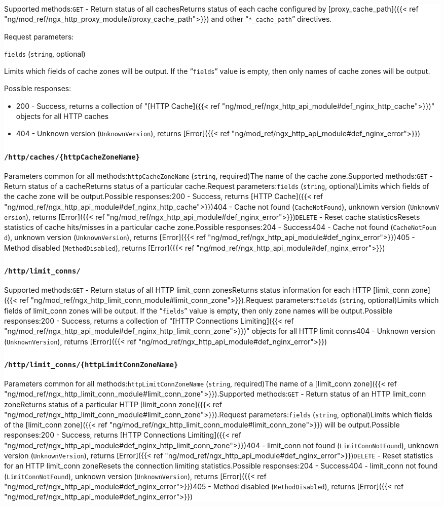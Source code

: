   Supported methods:`GET` - Return status of all cachesReturns status of each cache configured by [proxy_cache_path]({{< ref "ng/mod_ref/ngx_http_proxy_module#proxy_cache_path">}}) and other “`*_cache_path`” directives.

  Request parameters:

  `fields` (`string`, optional)

  Limits which fields of cache zones will be output. If the “`fields`” value is empty, then only names of cache zones will be output.

  Possible responses:

  - 200 - Success, returns a collection of "[HTTP Cache]({{< ref "ng/mod_ref/ngx_http_api_module#def_nginx_http_cache">}})" objects for all HTTP caches

  - 404 - Unknown version (`UnknownVersion`), returns [Error]({{< ref "ng/mod_ref/ngx_http_api_module#def_nginx_error">}})

### `/http/caches/{httpCacheZoneName}`

  Parameters common for all methods:`httpCacheZoneName` (`string`, required)The name of the cache zone.Supported methods:`GET` - Return status of a cacheReturns status of a particular cache.Request parameters:`fields` (`string`, optional)Limits which fields of the cache zone will be output.Possible responses:200 - Success, returns [HTTP Cache]({{< ref "ng/mod_ref/ngx_http_api_module#def_nginx_http_cache">}})404 - Cache not found (`CacheNotFound`), unknown version (`UnknownVersion`), returns [Error]({{< ref "ng/mod_ref/ngx_http_api_module#def_nginx_error">}})`DELETE` - Reset cache statisticsResets statistics of cache hits/misses in a particular cache zone.Possible responses:204 - Success404 - Cache not found (`CacheNotFound`), unknown version (`UnknownVersion`), returns [Error]({{< ref "ng/mod_ref/ngx_http_api_module#def_nginx_error">}})405 - Method disabled (`MethodDisabled`), returns [Error]({{< ref "ng/mod_ref/ngx_http_api_module#def_nginx_error">}})

### `/http/limit_conns/`

  Supported methods:`GET` - Return status of all HTTP limit_conn zonesReturns status information for each HTTP [limit_conn zone]({{< ref "ng/mod_ref/ngx_http_limit_conn_module#limit_conn_zone">}}).Request parameters:`fields` (`string`, optional)Limits which fields of limit_conn zones will be output. If the “`fields`” value is empty, then only zone names will be output.Possible responses:200 - Success, returns a collection of "[HTTP Connections Limiting]({{< ref "ng/mod_ref/ngx_http_api_module#def_nginx_http_limit_conn_zone">}})" objects for all HTTP limit conns404 - Unknown version (`UnknownVersion`), returns [Error]({{< ref "ng/mod_ref/ngx_http_api_module#def_nginx_error">}})

### `/http/limit_conns/{httpLimitConnZoneName}`

  Parameters common for all methods:`httpLimitConnZoneName` (`string`, required)The name of a [limit_conn zone]({{< ref "ng/mod_ref/ngx_http_limit_conn_module#limit_conn_zone">}}).Supported methods:`GET` - Return status of an HTTP limit_conn zoneReturns status of a particular HTTP [limit_conn zone]({{< ref "ng/mod_ref/ngx_http_limit_conn_module#limit_conn_zone">}}).Request parameters:`fields` (`string`, optional)Limits which fields of the [limit_conn zone]({{< ref "ng/mod_ref/ngx_http_limit_conn_module#limit_conn_zone">}}) will be output.Possible responses:200 - Success, returns [HTTP Connections Limiting]({{< ref "ng/mod_ref/ngx_http_api_module#def_nginx_http_limit_conn_zone">}})404 - limit_conn not found (`LimitConnNotFound`), unknown version (`UnknownVersion`), returns [Error]({{< ref "ng/mod_ref/ngx_http_api_module#def_nginx_error">}})`DELETE` - Reset statistics for an HTTP limit_conn zoneResets the connection limiting statistics.Possible responses:204 - Success404 - limit_conn not found (`LimitConnNotFound`), unknown version (`UnknownVersion`), returns [Error]({{< ref "ng/mod_ref/ngx_http_api_module#def_nginx_error">}})405 - Method disabled (`MethodDisabled`), returns [Error]({{< ref "ng/mod_ref/ngx_http_api_module#def_nginx_error">}})
